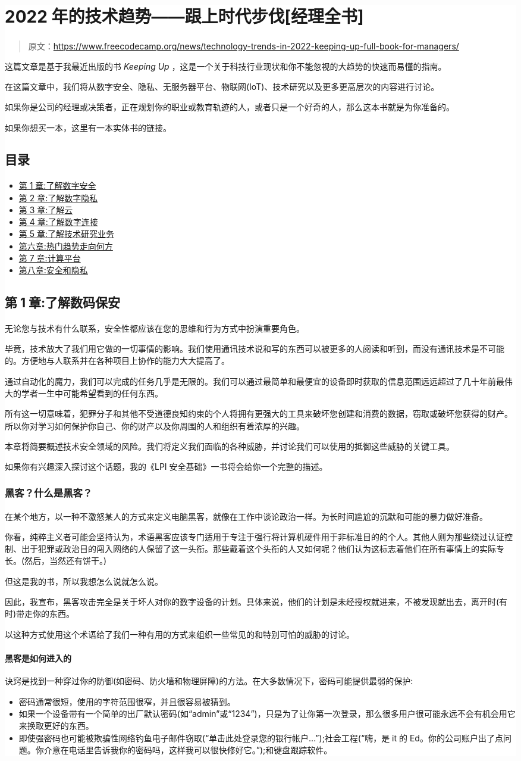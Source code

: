 # 2022 年的技术趋势——跟上时代步伐[经理全书]

> 原文：<https://www.freecodecamp.org/news/technology-trends-in-2022-keeping-up-full-book-for-managers/>

这篇文章是基于我最近出版的书 *Keeping Up* ，这是一个关于科技行业现状和你不能忽视的大趋势的快速而易懂的指南。

在这篇文章中，我们将从数字安全、隐私、无服务器平台、物联网(IoT)、技术研究以及更多更高层次的内容进行讨论。

如果你是公司的经理或决策者，正在规划你的职业或教育轨迹的人，或者只是一个好奇的人，那么这本书就是为你准备的。

如果你想买一本，这里有一本实体书的链接。

## 目录

*   [第 1 章:了解数字安全](#chapter-1-understanding-digital-security)
*   [第 2 章:了解数字隐私](#chapter-2-understanding-digital-privacy)
*   [第 3 章:了解云](#chapter-3-understanding-the-cloud)
*   [第 4 章:了解数字连接](#chapter-4-understanding-digital-connectivity)
*   [第 5 章:了解技术研究业务](#chapter-5-understanding-the-business-of-technology-research)
*   [第六章:热门趋势走向何方](#chapter-6-where-hot-trends-go-to-die)
*   [第 7 章:计算平台](#chapter-7-compute-platforms)
*   [第八章:安全和隐私](#chapter-8-security-and-privacy)

## 第 1 章:了解数码保安

无论您与技术有什么联系，安全性都应该在您的思维和行为方式中扮演重要角色。

毕竟，技术放大了我们用它做的一切事情的影响。我们使用通讯技术说和写的东西可以被更多的人阅读和听到，而没有通讯技术是不可能的。方便地与人联系并在各种项目上协作的能力大大提高了。

通过自动化的魔力，我们可以完成的任务几乎是无限的。我们可以通过最简单和最便宜的设备即时获取的信息范围远远超过了几十年前最伟大的学者一生中可能希望看到的任何东西。

所有这一切意味着，犯罪分子和其他不受道德良知约束的个人将拥有更强大的工具来破坏您创建和消费的数据，窃取或破坏您获得的财产。所以你对学习如何保护你自己、你的财产以及你周围的人和组织有着浓厚的兴趣。

本章将简要概述技术安全领域的风险。我们将定义我们面临的各种威胁，并讨论我们可以使用的抵御这些威胁的关键工具。

如果你有兴趣深入探讨这个话题，我的《LPI 安全基础》一书将会给你一个完整的描述。

### 黑客？什么是黑客？

在某个地方，以一种不激怒某人的方式来定义电脑黑客，就像在工作中谈论政治一样。为长时间尴尬的沉默和可能的暴力做好准备。

你看，纯粹主义者可能会坚持认为，术语黑客应该专门适用于专注于强行将计算机硬件用于非标准目的的个人。其他人则为那些绕过认证控制、出于犯罪或政治目的闯入网络的人保留了这一头衔。那些戴着这个头衔的人又如何呢？他们认为这标志着他们在所有事情上的实际专长。(然后，当然还有饼干。)

但这是我的书，所以我想怎么说就怎么说。

因此，我宣布，黑客攻击完全是关于坏人对你的数字设备的计划。具体来说，他们的计划是未经授权就进来，不被发现就出去，离开时(有时)带走你的东西。

以这种方式使用这个术语给了我们一种有用的方式来组织一些常见的和特别可怕的威胁的讨论。

#### 黑客是如何进入的

诀窍是找到一种穿过你的防御(如密码、防火墙和物理屏障)的方法。在大多数情况下，密码可能提供最弱的保护:

*   密码通常很短，使用的字符范围很窄，并且很容易被猜到。
*   如果一个设备带有一个简单的出厂默认密码(如“admin”或“1234”)，只是为了让你第一次登录，那么很多用户很可能永远不会有机会用它来换取更好的东西。
*   即使强密码也可能被欺骗性网络钓鱼电子邮件窃取(“单击此处登录您的银行帐户...”);社会工程(“嗨，是 it 的 Ed。你的公司账户出了点问题。你介意在电话里告诉我你的密码吗，这样我可以很快修好它。”);和键盘跟踪软件。
